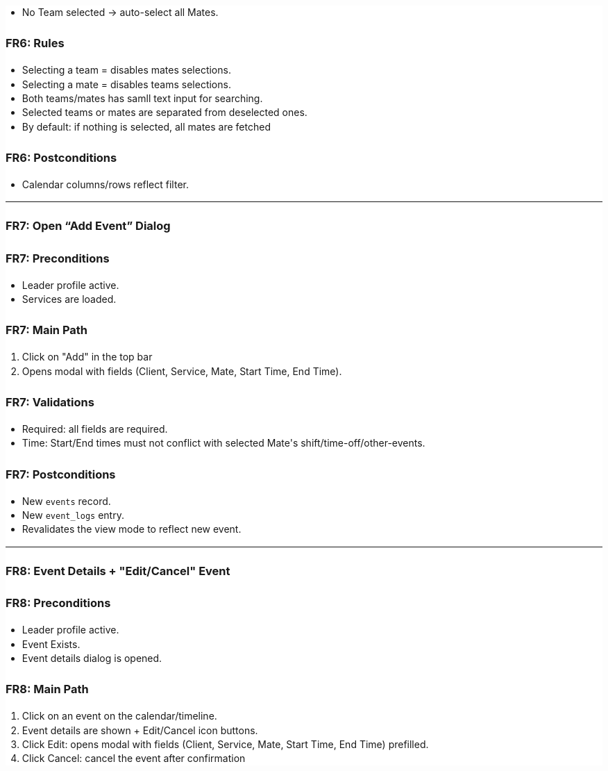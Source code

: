 - No Team selected → auto-select all Mates.

### FR6: Rules

- Selecting a team = disables mates selections.
- Selecting a mate = disables teams selections.
- Both teams/mates has samll text input for searching.
- Selected teams or mates are separated from deselected ones.
- By default: if nothing is selected, all mates are fetched

### FR6: Postconditions

- Calendar columns/rows reflect filter.

---

### FR7: Open “Add Event” Dialog

### FR7: Preconditions

- Leader profile active.
- Services are loaded.

### FR7: Main Path

1. Click on "Add" in the top bar
2. Opens modal with fields (Client, Service, Mate, Start Time, End Time).

### FR7: Validations

- Required: all fields are required.
- Time: Start/End times must not conflict with selected Mate's shift/time-off/other-events.

### FR7: Postconditions

- New `events` record.
- New `event_logs` entry.
- Revalidates the view mode to reflect new event.

---

### FR8: Event Details + "Edit/Cancel" Event

### FR8: Preconditions

- Leader profile active.
- Event Exists.
- Event details dialog is opened.

### FR8: Main Path

1. Click on an event on the calendar/timeline.
2. Event details are shown + Edit/Cancel icon buttons.
3. Click Edit: opens modal with fields (Client, Service, Mate, Start Time, End Time) prefilled.
4. Click Cancel: cancel the event after confirmation
